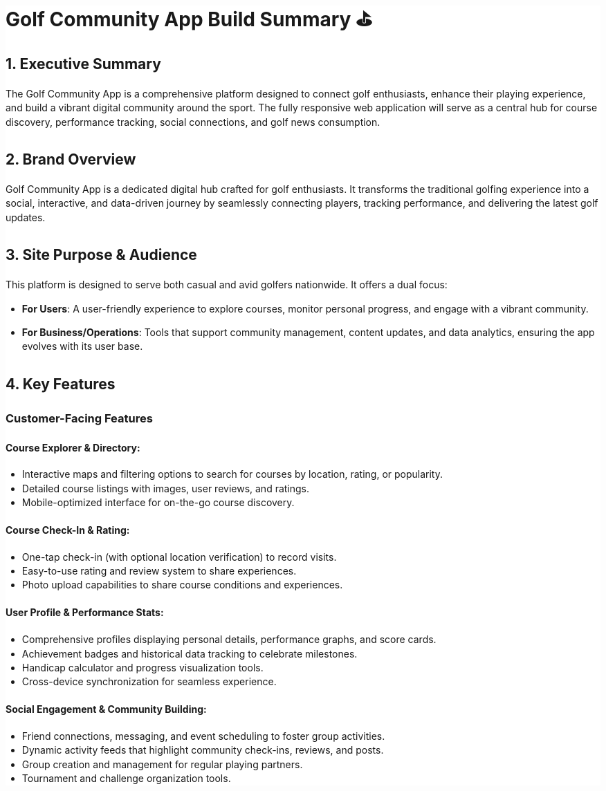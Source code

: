 # Golf Community App Build Summary ⛳

## 1. Executive Summary

The Golf Community App is a comprehensive platform designed to connect golf enthusiasts, enhance their playing experience, and build a vibrant digital community around the sport. The fully responsive web application will serve as a central hub for course discovery, performance tracking, social connections, and golf news consumption.

## 2. Brand Overview

Golf Community App is a dedicated digital hub crafted for golf enthusiasts. It transforms the traditional golfing experience into a social, interactive, and data-driven journey by seamlessly connecting players, tracking performance, and delivering the latest golf updates.

## 3. Site Purpose & Audience

This platform is designed to serve both casual and avid golfers nationwide. It offers a dual focus:

- **For Users**: A user-friendly experience to explore courses, monitor personal progress, and engage with a vibrant community.

- **For Business/Operations**: Tools that support community management, content updates, and data analytics, ensuring the app evolves with its user base.

## 4. Key Features

### Customer-Facing Features

#### Course Explorer & Directory:
- Interactive maps and filtering options to search for courses by location, rating, or popularity.
- Detailed course listings with images, user reviews, and ratings.
- Mobile-optimized interface for on-the-go course discovery.

#### Course Check-In & Rating:
- One-tap check-in (with optional location verification) to record visits.
- Easy-to-use rating and review system to share experiences.
- Photo upload capabilities to share course conditions and experiences.

#### User Profile & Performance Stats:
- Comprehensive profiles displaying personal details, performance graphs, and score cards.
- Achievement badges and historical data tracking to celebrate milestones.
- Handicap calculator and progress visualization tools.
- Cross-device synchronization for seamless experience.

#### Social Engagement & Community Building:
- Friend connections, messaging, and event scheduling to foster group activities.
- Dynamic activity feeds that highlight community check-ins, reviews, and posts.
- Group creation and management for regular playing partners.
- Tournament and challenge organization tools.
